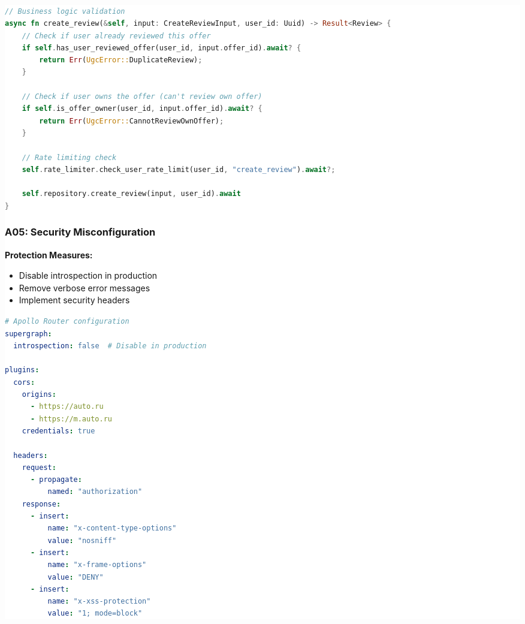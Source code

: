 ```rust
// Business logic validation
async fn create_review(&self, input: CreateReviewInput, user_id: Uuid) -> Result<Review> {
    // Check if user already reviewed this offer
    if self.has_user_reviewed_offer(user_id, input.offer_id).await? {
        return Err(UgcError::DuplicateReview);
    }
    
    // Check if user owns the offer (can't review own offer)
    if self.is_offer_owner(user_id, input.offer_id).await? {
        return Err(UgcError::CannotReviewOwnOffer);
    }
    
    // Rate limiting check
    self.rate_limiter.check_user_rate_limit(user_id, "create_review").await?;
    
    self.repository.create_review(input, user_id).await
}
```

### A05: Security Misconfiguration

**Protection Measures:**
- Disable introspection in production
- Remove verbose error messages
- Implement security headers

```yaml
# Apollo Router configuration
supergraph:
  introspection: false  # Disable in production
  
plugins:
  cors:
    origins:
      - https://auto.ru
      - https://m.auto.ru
    credentials: true
  
  headers:
    request:
      - propagate:
          named: "authorization"
    response:
      - insert:
          name: "x-content-type-options"
          value: "nosniff"
      - insert:
          name: "x-frame-options"
          value: "DENY"
      - insert:
          name: "x-xss-protection"
          value: "1; mode=block"
```
